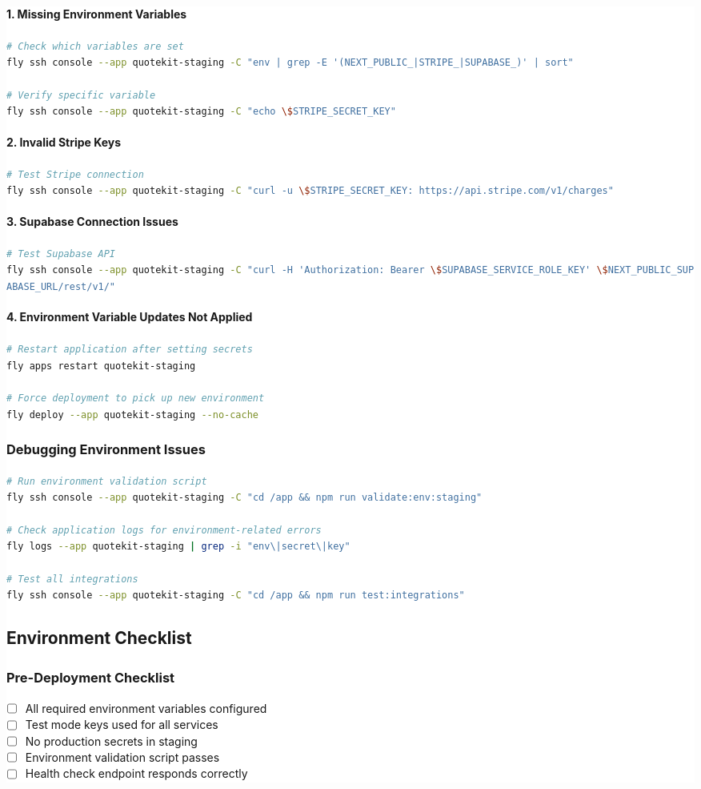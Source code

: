 #### 1. Missing Environment Variables
```bash
# Check which variables are set
fly ssh console --app quotekit-staging -C "env | grep -E '(NEXT_PUBLIC_|STRIPE_|SUPABASE_)' | sort"

# Verify specific variable
fly ssh console --app quotekit-staging -C "echo \$STRIPE_SECRET_KEY"
```

#### 2. Invalid Stripe Keys
```bash
# Test Stripe connection
fly ssh console --app quotekit-staging -C "curl -u \$STRIPE_SECRET_KEY: https://api.stripe.com/v1/charges"
```

#### 3. Supabase Connection Issues
```bash
# Test Supabase API
fly ssh console --app quotekit-staging -C "curl -H 'Authorization: Bearer \$SUPABASE_SERVICE_ROLE_KEY' \$NEXT_PUBLIC_SUPABASE_URL/rest/v1/"
```

#### 4. Environment Variable Updates Not Applied
```bash
# Restart application after setting secrets
fly apps restart quotekit-staging

# Force deployment to pick up new environment
fly deploy --app quotekit-staging --no-cache
```

### Debugging Environment Issues
```bash
# Run environment validation script
fly ssh console --app quotekit-staging -C "cd /app && npm run validate:env:staging"

# Check application logs for environment-related errors
fly logs --app quotekit-staging | grep -i "env\|secret\|key"

# Test all integrations
fly ssh console --app quotekit-staging -C "cd /app && npm run test:integrations"
```

## Environment Checklist

### Pre-Deployment Checklist
- [ ] All required environment variables configured
- [ ] Test mode keys used for all services
- [ ] No production secrets in staging
- [ ] Environment validation script passes
- [ ] Health check endpoint responds correctly
